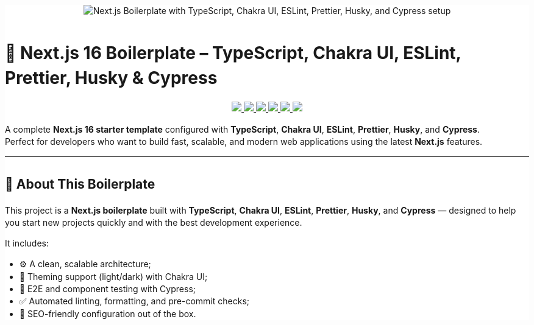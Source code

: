 <div align="center">
    <img src="https://github.com/AstrOOnauta/next-js-boilerplate/blob/main/public/images/dev-libraries.jpg" alt="Next.js Boilerplate with TypeScript, Chakra UI, ESLint, Prettier, Husky, and Cypress setup">
</div>

# 🚀 Next.js 16 Boilerplate – TypeScript, Chakra UI, ESLint, Prettier, Husky & Cypress

<p align="center">
  <a href="https://www.npmjs.com/package/create-next-js-boilerplate">
    <img src="https://img.shields.io/npm/v/create-next-js-boilerplate.svg?style=flat-square">
  </a>
  <a href="https://www.npmjs.com/package/create-next-js-boilerplate">
    <img src="https://img.shields.io/npm/dt/create-next-js-boilerplate.svg?style=flat-square&color=success">
  </a>
  <a href="https://github.com/AstrOOnauta/next-js-boilerplate">
    <img src="https://img.shields.io/github/stars/AstrOOnauta/next-js-boilerplate?style=flat-square&color=success"/>
  </a>
  <a href="https://github.com/AstrOOnauta/next-js-boilerplate/issues">
    <img src="https://img.shields.io/github/issues/AstrOOnauta/next-js-boilerplate?style=flat-square&color=blue"/>
  </a>
  <a href="https://github.com/AstrOOnauta/next-js-boilerplate/pulls">
    <img src="https://img.shields.io/github/issues-pr/AstrOOnauta/next-js-boilerplate?style=flat-square&color=blue"/>
  </a>
  <a href="https://github.com/AstrOOnauta/next-js-boilerplate/blob/main/LICENSE.md">
    <img src="https://img.shields.io/:license-isc-yellow.svg?style=flat-square"/>
  </a>
</p>

A complete **Next.js 16 starter template** configured with **TypeScript**, **Chakra UI**, **ESLint**, **Prettier**, **Husky**, and **Cypress**.  
Perfect for developers who want to build fast, scalable, and modern web applications using the latest **Next.js** features.

---

## 🧩 About This Boilerplate

This project is a **Next.js boilerplate** built with **TypeScript**, **Chakra UI**, **ESLint**, **Prettier**, **Husky**, and **Cypress** — designed to help you start new projects quickly and with the best development experience.

It includes:

- ⚙️ A clean, scalable architecture;
- 🎨 Theming support (light/dark) with Chakra UI;
- 🧪 E2E and component testing with Cypress;
- ✅ Automated linting, formatting, and pre-commit checks;
- 🚀 SEO-friendly configuration out of the box.
